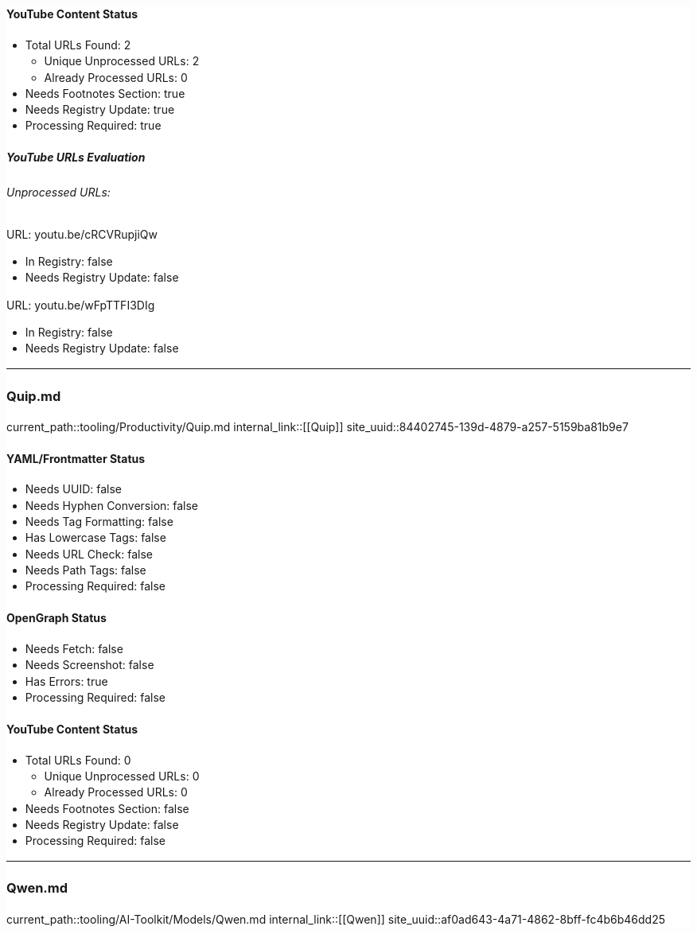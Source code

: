 #### YouTube Content Status
- Total URLs Found: 2
  - Unique Unprocessed URLs: 2
  - Already Processed URLs: 0
- Needs Footnotes Section: true
- Needs Registry Update: true
- Processing Required: true

##### YouTube URLs Evaluation
###### Unprocessed URLs:
URL: youtu.be/cRCVRupjiQw
- In Registry: false
- Needs Registry Update: false

URL: youtu.be/wFpTTFI3DIg
- In Registry: false
- Needs Registry Update: false

---

### Quip.md
current_path::tooling/Productivity/Quip.md
internal_link::[[Quip]]
site_uuid::84402745-139d-4879-a257-5159ba81b9e7

#### YAML/Frontmatter Status
- Needs UUID: false
- Needs Hyphen Conversion: false
- Needs Tag Formatting: false
- Has Lowercase Tags: false
- Needs URL Check: false
- Needs Path Tags: false
- Processing Required: false

#### OpenGraph Status
- Needs Fetch: false
- Needs Screenshot: false
- Has Errors: true
- Processing Required: false

#### YouTube Content Status
- Total URLs Found: 0
  - Unique Unprocessed URLs: 0
  - Already Processed URLs: 0
- Needs Footnotes Section: false
- Needs Registry Update: false
- Processing Required: false

---

### Qwen.md
current_path::tooling/AI-Toolkit/Models/Qwen.md
internal_link::[[Qwen]]
site_uuid::af0ad643-4a71-4862-8bff-fc4b6b46dd25
